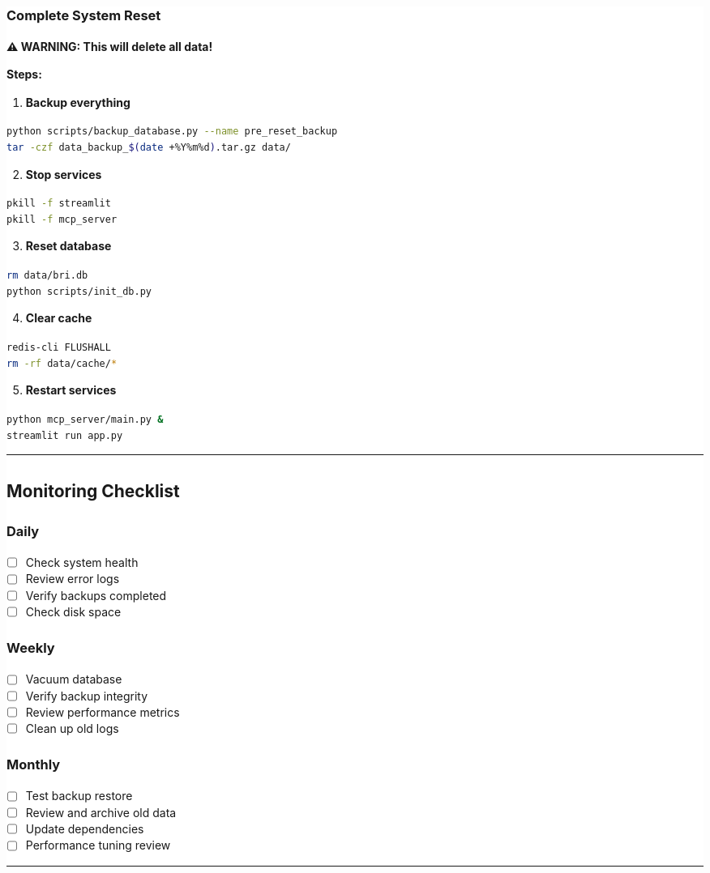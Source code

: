### Complete System Reset

**⚠️ WARNING: This will delete all data!**

**Steps:**

1. **Backup everything**
```bash
python scripts/backup_database.py --name pre_reset_backup
tar -czf data_backup_$(date +%Y%m%d).tar.gz data/
```

2. **Stop services**
```bash
pkill -f streamlit
pkill -f mcp_server
```

3. **Reset database**
```bash
rm data/bri.db
python scripts/init_db.py
```

4. **Clear cache**
```bash
redis-cli FLUSHALL
rm -rf data/cache/*
```

5. **Restart services**
```bash
python mcp_server/main.py &
streamlit run app.py
```

---

## Monitoring Checklist

### Daily
- [ ] Check system health
- [ ] Review error logs
- [ ] Verify backups completed
- [ ] Check disk space

### Weekly
- [ ] Vacuum database
- [ ] Verify backup integrity
- [ ] Review performance metrics
- [ ] Clean up old logs

### Monthly
- [ ] Test backup restore
- [ ] Review and archive old data
- [ ] Update dependencies
- [ ] Performance tuning review

---